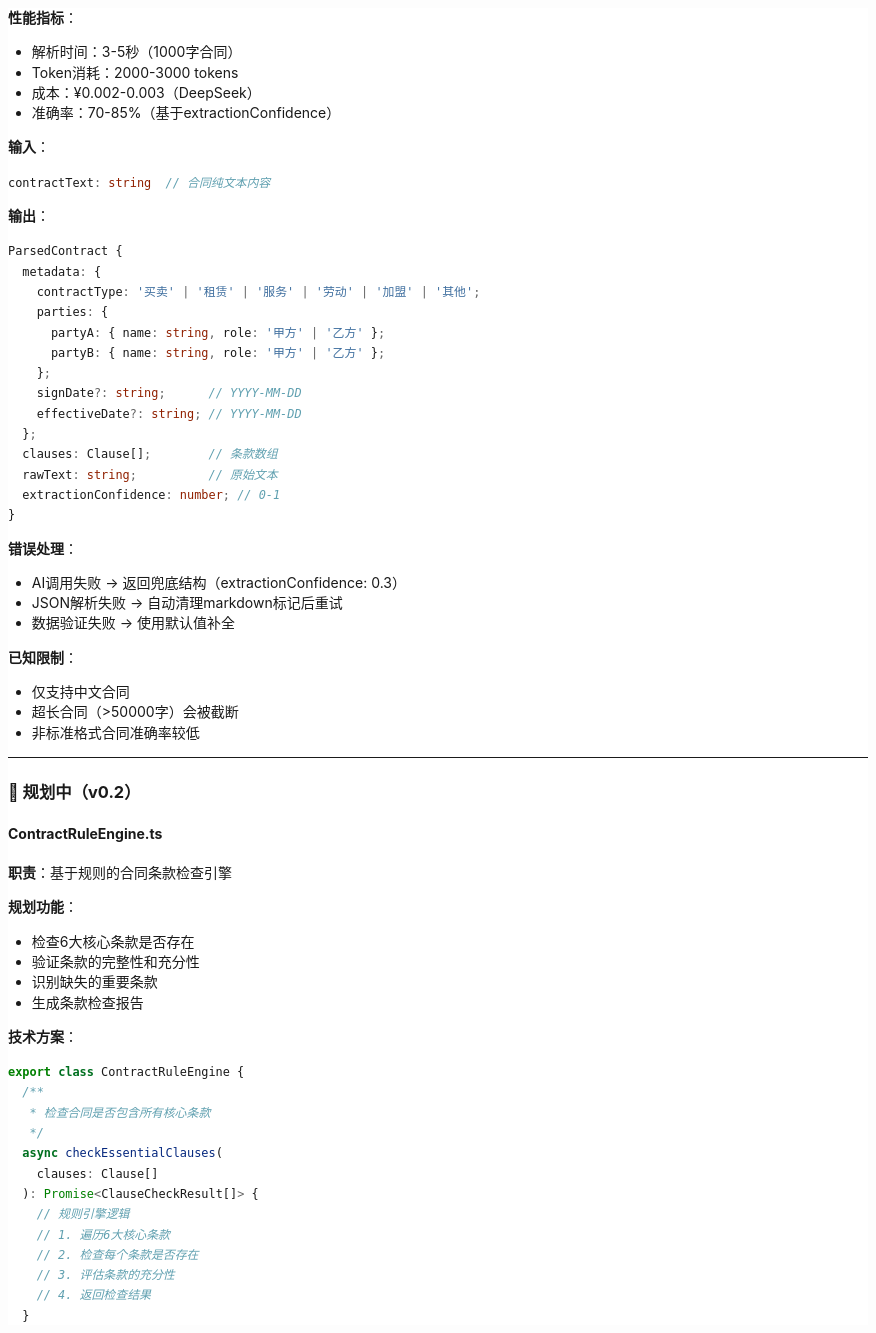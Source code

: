 **性能指标**：
- 解析时间：3-5秒（1000字合同）
- Token消耗：2000-3000 tokens
- 成本：¥0.002-0.003（DeepSeek）
- 准确率：70-85%（基于extractionConfidence）

**输入**：
```typescript
contractText: string  // 合同纯文本内容
```

**输出**：
```typescript
ParsedContract {
  metadata: {
    contractType: '买卖' | '租赁' | '服务' | '劳动' | '加盟' | '其他';
    parties: {
      partyA: { name: string, role: '甲方' | '乙方' };
      partyB: { name: string, role: '甲方' | '乙方' };
    };
    signDate?: string;      // YYYY-MM-DD
    effectiveDate?: string; // YYYY-MM-DD
  };
  clauses: Clause[];        // 条款数组
  rawText: string;          // 原始文本
  extractionConfidence: number; // 0-1
}
```

**错误处理**：
- AI调用失败 → 返回兜底结构（extractionConfidence: 0.3）
- JSON解析失败 → 自动清理markdown标记后重试
- 数据验证失败 → 使用默认值补全

**已知限制**：
- 仅支持中文合同
- 超长合同（>50000字）会被截断
- 非标准格式合同准确率较低

---

### 🚧 规划中（v0.2）

#### ContractRuleEngine.ts
**职责**：基于规则的合同条款检查引擎

**规划功能**：
- 检查6大核心条款是否存在
- 验证条款的完整性和充分性
- 识别缺失的重要条款
- 生成条款检查报告

**技术方案**：
```typescript
export class ContractRuleEngine {
  /**
   * 检查合同是否包含所有核心条款
   */
  async checkEssentialClauses(
    clauses: Clause[]
  ): Promise<ClauseCheckResult[]> {
    // 规则引擎逻辑
    // 1. 遍历6大核心条款
    // 2. 检查每个条款是否存在
    // 3. 评估条款的充分性
    // 4. 返回检查结果
  }
```